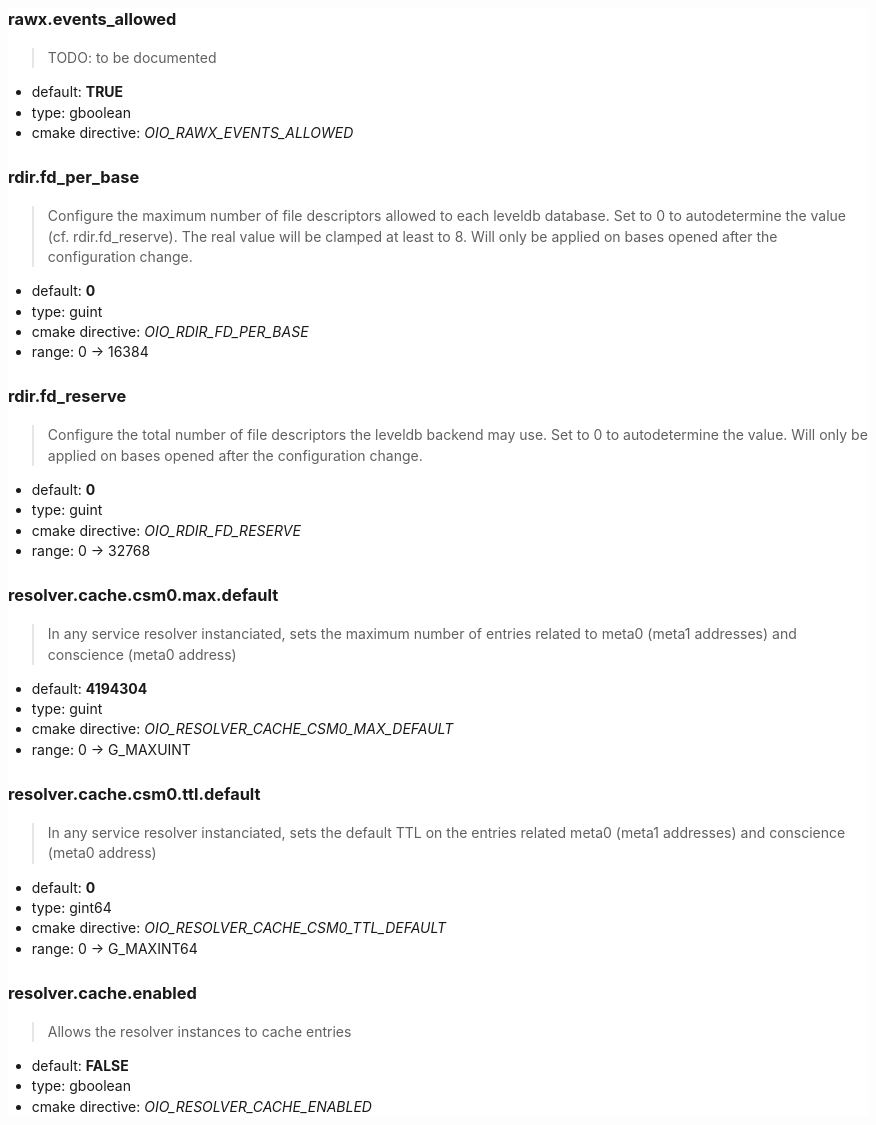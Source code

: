 ### rawx.events_allowed

> TODO: to be documented

 * default: **TRUE**
 * type: gboolean
 * cmake directive: *OIO_RAWX_EVENTS_ALLOWED*

### rdir.fd_per_base

> Configure the maximum number of file descriptors allowed to each leveldb database. Set to 0 to autodetermine the value (cf. rdir.fd_reserve). The real value will be clamped at least to 8. Will only be applied on bases opened after the configuration change.

 * default: **0**
 * type: guint
 * cmake directive: *OIO_RDIR_FD_PER_BASE*
 * range: 0 -> 16384

### rdir.fd_reserve

> Configure the total number of file descriptors the leveldb backend may use. Set to 0 to autodetermine the value. Will only be applied on bases opened after the configuration change.

 * default: **0**
 * type: guint
 * cmake directive: *OIO_RDIR_FD_RESERVE*
 * range: 0 -> 32768

### resolver.cache.csm0.max.default

> In any service resolver instanciated, sets the maximum number of entries related to meta0 (meta1 addresses) and conscience (meta0 address)

 * default: **4194304**
 * type: guint
 * cmake directive: *OIO_RESOLVER_CACHE_CSM0_MAX_DEFAULT*
 * range: 0 -> G_MAXUINT

### resolver.cache.csm0.ttl.default

> In any service resolver instanciated, sets the default TTL on the entries related meta0 (meta1 addresses) and conscience (meta0 address)

 * default: **0**
 * type: gint64
 * cmake directive: *OIO_RESOLVER_CACHE_CSM0_TTL_DEFAULT*
 * range: 0 -> G_MAXINT64

### resolver.cache.enabled

> Allows the resolver instances to cache entries

 * default: **FALSE**
 * type: gboolean
 * cmake directive: *OIO_RESOLVER_CACHE_ENABLED*
